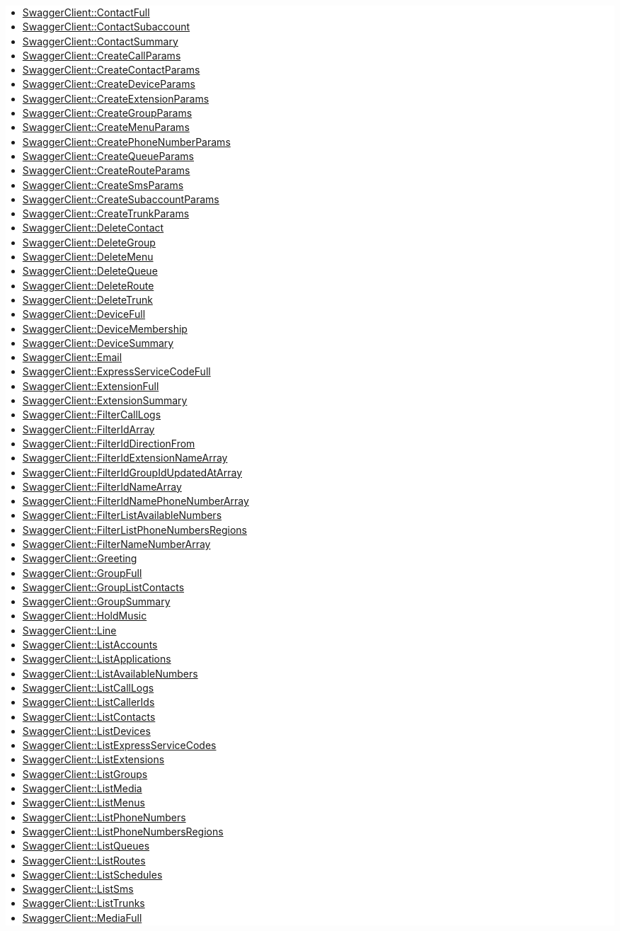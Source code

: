  - [SwaggerClient::ContactFull](docs/ContactFull.md)
 - [SwaggerClient::ContactSubaccount](docs/ContactSubaccount.md)
 - [SwaggerClient::ContactSummary](docs/ContactSummary.md)
 - [SwaggerClient::CreateCallParams](docs/CreateCallParams.md)
 - [SwaggerClient::CreateContactParams](docs/CreateContactParams.md)
 - [SwaggerClient::CreateDeviceParams](docs/CreateDeviceParams.md)
 - [SwaggerClient::CreateExtensionParams](docs/CreateExtensionParams.md)
 - [SwaggerClient::CreateGroupParams](docs/CreateGroupParams.md)
 - [SwaggerClient::CreateMenuParams](docs/CreateMenuParams.md)
 - [SwaggerClient::CreatePhoneNumberParams](docs/CreatePhoneNumberParams.md)
 - [SwaggerClient::CreateQueueParams](docs/CreateQueueParams.md)
 - [SwaggerClient::CreateRouteParams](docs/CreateRouteParams.md)
 - [SwaggerClient::CreateSmsParams](docs/CreateSmsParams.md)
 - [SwaggerClient::CreateSubaccountParams](docs/CreateSubaccountParams.md)
 - [SwaggerClient::CreateTrunkParams](docs/CreateTrunkParams.md)
 - [SwaggerClient::DeleteContact](docs/DeleteContact.md)
 - [SwaggerClient::DeleteGroup](docs/DeleteGroup.md)
 - [SwaggerClient::DeleteMenu](docs/DeleteMenu.md)
 - [SwaggerClient::DeleteQueue](docs/DeleteQueue.md)
 - [SwaggerClient::DeleteRoute](docs/DeleteRoute.md)
 - [SwaggerClient::DeleteTrunk](docs/DeleteTrunk.md)
 - [SwaggerClient::DeviceFull](docs/DeviceFull.md)
 - [SwaggerClient::DeviceMembership](docs/DeviceMembership.md)
 - [SwaggerClient::DeviceSummary](docs/DeviceSummary.md)
 - [SwaggerClient::Email](docs/Email.md)
 - [SwaggerClient::ExpressServiceCodeFull](docs/ExpressServiceCodeFull.md)
 - [SwaggerClient::ExtensionFull](docs/ExtensionFull.md)
 - [SwaggerClient::ExtensionSummary](docs/ExtensionSummary.md)
 - [SwaggerClient::FilterCallLogs](docs/FilterCallLogs.md)
 - [SwaggerClient::FilterIdArray](docs/FilterIdArray.md)
 - [SwaggerClient::FilterIdDirectionFrom](docs/FilterIdDirectionFrom.md)
 - [SwaggerClient::FilterIdExtensionNameArray](docs/FilterIdExtensionNameArray.md)
 - [SwaggerClient::FilterIdGroupIdUpdatedAtArray](docs/FilterIdGroupIdUpdatedAtArray.md)
 - [SwaggerClient::FilterIdNameArray](docs/FilterIdNameArray.md)
 - [SwaggerClient::FilterIdNamePhoneNumberArray](docs/FilterIdNamePhoneNumberArray.md)
 - [SwaggerClient::FilterListAvailableNumbers](docs/FilterListAvailableNumbers.md)
 - [SwaggerClient::FilterListPhoneNumbersRegions](docs/FilterListPhoneNumbersRegions.md)
 - [SwaggerClient::FilterNameNumberArray](docs/FilterNameNumberArray.md)
 - [SwaggerClient::Greeting](docs/Greeting.md)
 - [SwaggerClient::GroupFull](docs/GroupFull.md)
 - [SwaggerClient::GroupListContacts](docs/GroupListContacts.md)
 - [SwaggerClient::GroupSummary](docs/GroupSummary.md)
 - [SwaggerClient::HoldMusic](docs/HoldMusic.md)
 - [SwaggerClient::Line](docs/Line.md)
 - [SwaggerClient::ListAccounts](docs/ListAccounts.md)
 - [SwaggerClient::ListApplications](docs/ListApplications.md)
 - [SwaggerClient::ListAvailableNumbers](docs/ListAvailableNumbers.md)
 - [SwaggerClient::ListCallLogs](docs/ListCallLogs.md)
 - [SwaggerClient::ListCallerIds](docs/ListCallerIds.md)
 - [SwaggerClient::ListContacts](docs/ListContacts.md)
 - [SwaggerClient::ListDevices](docs/ListDevices.md)
 - [SwaggerClient::ListExpressServiceCodes](docs/ListExpressServiceCodes.md)
 - [SwaggerClient::ListExtensions](docs/ListExtensions.md)
 - [SwaggerClient::ListGroups](docs/ListGroups.md)
 - [SwaggerClient::ListMedia](docs/ListMedia.md)
 - [SwaggerClient::ListMenus](docs/ListMenus.md)
 - [SwaggerClient::ListPhoneNumbers](docs/ListPhoneNumbers.md)
 - [SwaggerClient::ListPhoneNumbersRegions](docs/ListPhoneNumbersRegions.md)
 - [SwaggerClient::ListQueues](docs/ListQueues.md)
 - [SwaggerClient::ListRoutes](docs/ListRoutes.md)
 - [SwaggerClient::ListSchedules](docs/ListSchedules.md)
 - [SwaggerClient::ListSms](docs/ListSms.md)
 - [SwaggerClient::ListTrunks](docs/ListTrunks.md)
 - [SwaggerClient::MediaFull](docs/MediaFull.md)